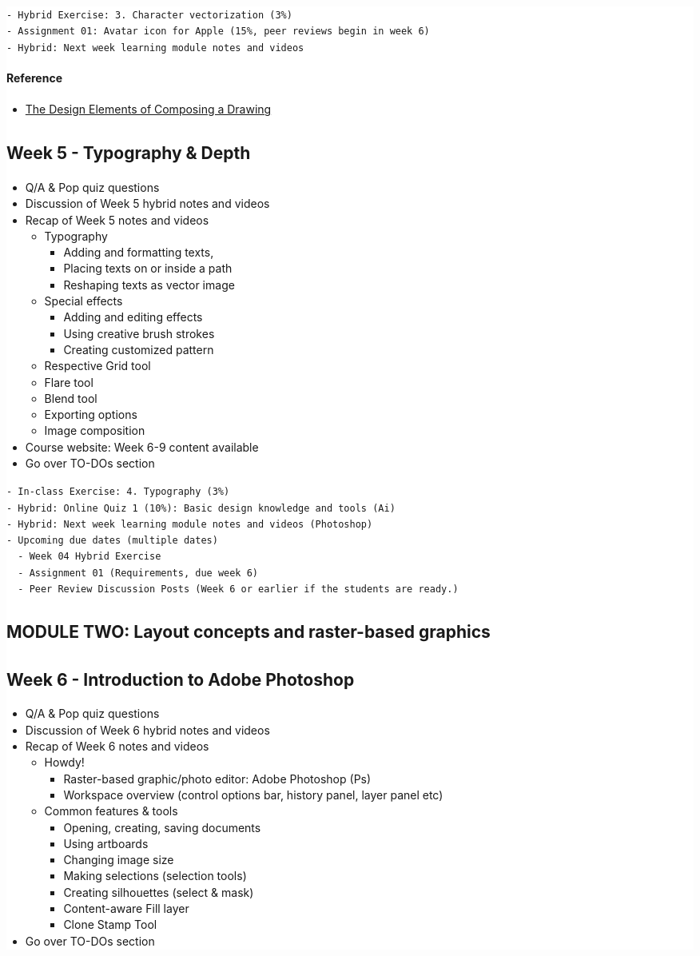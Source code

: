 ```
- Hybrid Exercise: 3. Character vectorization (3%)
- Assignment 01: Avatar icon for Apple (15%, peer reviews begin in week 6)
- Hybrid: Next week learning module notes and videos
```

#### Reference
- [The Design Elements of Composing a Drawing](https://www.dummies.com/art-center/performing-arts/drawing/the-design-elements-of-composing-a-drawing/)


## Week 5 - Typography & Depth

- Q/A & Pop quiz questions
- Discussion of Week 5 hybrid notes and videos 
- Recap of Week 5 notes and videos
  - Typography
    - Adding and formatting texts,
    - Placing texts on or inside a path
    - Reshaping texts as vector image  
  - Special effects 
    - Adding and editing effects
    - Using creative brush strokes
    - Creating customized pattern
  - Respective Grid tool
  - Flare tool
  - Blend tool
  - Exporting options
  - Image composition
- Course website: Week 6-9 content available
- Go over TO-DOs section


```
- In-class Exercise: 4. Typography (3%)
- Hybrid: Online Quiz 1 (10%): Basic design knowledge and tools (Ai)
- Hybrid: Next week learning module notes and videos (Photoshop)
- Upcoming due dates (multiple dates)
  - Week 04 Hybrid Exercise
  - Assignment 01 (Requirements, due week 6) 
  - Peer Review Discussion Posts (Week 6 or earlier if the students are ready.)
```


## MODULE TWO: Layout concepts and raster-based graphics

## Week 6 - Introduction to Adobe Photoshop

- Q/A & Pop quiz questions
- Discussion of Week 6 hybrid notes and videos 
- Recap of Week 6 notes and videos
  - Howdy! 
    - Raster-based graphic/photo editor: Adobe Photoshop (Ps)
    - Workspace overview (control options bar, history panel, layer panel etc)
  - Common features & tools
    - Opening, creating, saving documents
    - Using artboards
    - Changing image size
    - Making selections (selection tools)
    - Creating silhouettes (select & mask)
    - Content-aware Fill layer
    - Clone Stamp Tool
- Go over TO-DOs section
